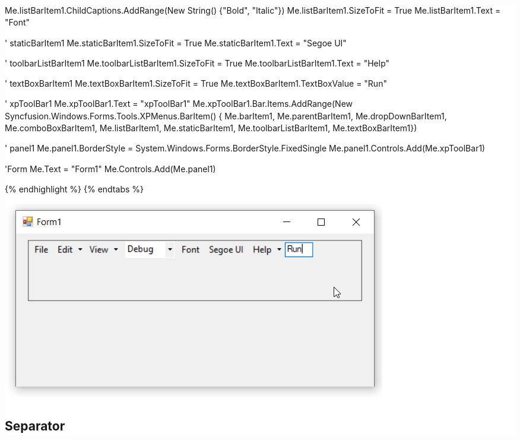 Me.listBarItem1.ChildCaptions.AddRange(New String() {"Bold", "Italic"})
Me.listBarItem1.SizeToFit = True
Me.listBarItem1.Text = "Font"

' staticBarItem1
Me.staticBarItem1.SizeToFit = True
Me.staticBarItem1.Text = "Segoe UI"

' toolbarListBarItem1
Me.toolbarListBarItem1.SizeToFit = True
Me.toolbarListBarItem1.Text = "Help"

' textBoxBarItem1
Me.textBoxBarItem1.SizeToFit = True
Me.textBoxBarItem1.TextBoxValue = "Run"


' xpToolBar1
Me.xpToolBar1.Text = "xpToolBar1"
Me.xpToolBar1.Bar.Items.AddRange(New Syncfusion.Windows.Forms.Tools.XPMenus.BarItem() { Me.barItem1, Me.parentBarItem1, Me.dropDownBarItem1, Me.comboBoxBarItem1, Me.listBarItem1, Me.staticBarItem1, Me.toolbarListBarItem1, Me.textBoxBarItem1})

' panel1
Me.panel1.BorderStyle = System.Windows.Forms.BorderStyle.FixedSingle
Me.panel1.Controls.Add(Me.xpToolBar1)

'Form
Me.Text = "Form1"
Me.Controls.Add(Me.panel1)

{% endhighlight %}
{% endtabs %}

![TextBoxBarItem](BarItems_Images/TextBoxBarItem.png)

## Separator
